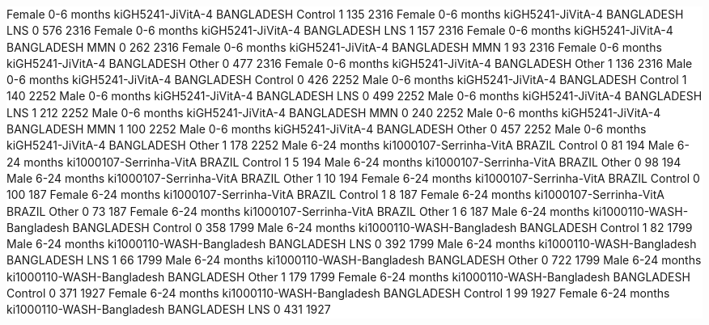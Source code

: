 Female   0-6 months    kiGH5241-JiVitA-4           BANGLADESH                     Control               1      135    2316
Female   0-6 months    kiGH5241-JiVitA-4           BANGLADESH                     LNS                   0      576    2316
Female   0-6 months    kiGH5241-JiVitA-4           BANGLADESH                     LNS                   1      157    2316
Female   0-6 months    kiGH5241-JiVitA-4           BANGLADESH                     MMN                   0      262    2316
Female   0-6 months    kiGH5241-JiVitA-4           BANGLADESH                     MMN                   1       93    2316
Female   0-6 months    kiGH5241-JiVitA-4           BANGLADESH                     Other                 0      477    2316
Female   0-6 months    kiGH5241-JiVitA-4           BANGLADESH                     Other                 1      136    2316
Male     0-6 months    kiGH5241-JiVitA-4           BANGLADESH                     Control               0      426    2252
Male     0-6 months    kiGH5241-JiVitA-4           BANGLADESH                     Control               1      140    2252
Male     0-6 months    kiGH5241-JiVitA-4           BANGLADESH                     LNS                   0      499    2252
Male     0-6 months    kiGH5241-JiVitA-4           BANGLADESH                     LNS                   1      212    2252
Male     0-6 months    kiGH5241-JiVitA-4           BANGLADESH                     MMN                   0      240    2252
Male     0-6 months    kiGH5241-JiVitA-4           BANGLADESH                     MMN                   1      100    2252
Male     0-6 months    kiGH5241-JiVitA-4           BANGLADESH                     Other                 0      457    2252
Male     0-6 months    kiGH5241-JiVitA-4           BANGLADESH                     Other                 1      178    2252
Male     6-24 months   ki1000107-Serrinha-VitA     BRAZIL                         Control               0       81     194
Male     6-24 months   ki1000107-Serrinha-VitA     BRAZIL                         Control               1        5     194
Male     6-24 months   ki1000107-Serrinha-VitA     BRAZIL                         Other                 0       98     194
Male     6-24 months   ki1000107-Serrinha-VitA     BRAZIL                         Other                 1       10     194
Female   6-24 months   ki1000107-Serrinha-VitA     BRAZIL                         Control               0      100     187
Female   6-24 months   ki1000107-Serrinha-VitA     BRAZIL                         Control               1        8     187
Female   6-24 months   ki1000107-Serrinha-VitA     BRAZIL                         Other                 0       73     187
Female   6-24 months   ki1000107-Serrinha-VitA     BRAZIL                         Other                 1        6     187
Male     6-24 months   ki1000110-WASH-Bangladesh   BANGLADESH                     Control               0      358    1799
Male     6-24 months   ki1000110-WASH-Bangladesh   BANGLADESH                     Control               1       82    1799
Male     6-24 months   ki1000110-WASH-Bangladesh   BANGLADESH                     LNS                   0      392    1799
Male     6-24 months   ki1000110-WASH-Bangladesh   BANGLADESH                     LNS                   1       66    1799
Male     6-24 months   ki1000110-WASH-Bangladesh   BANGLADESH                     Other                 0      722    1799
Male     6-24 months   ki1000110-WASH-Bangladesh   BANGLADESH                     Other                 1      179    1799
Female   6-24 months   ki1000110-WASH-Bangladesh   BANGLADESH                     Control               0      371    1927
Female   6-24 months   ki1000110-WASH-Bangladesh   BANGLADESH                     Control               1       99    1927
Female   6-24 months   ki1000110-WASH-Bangladesh   BANGLADESH                     LNS                   0      431    1927